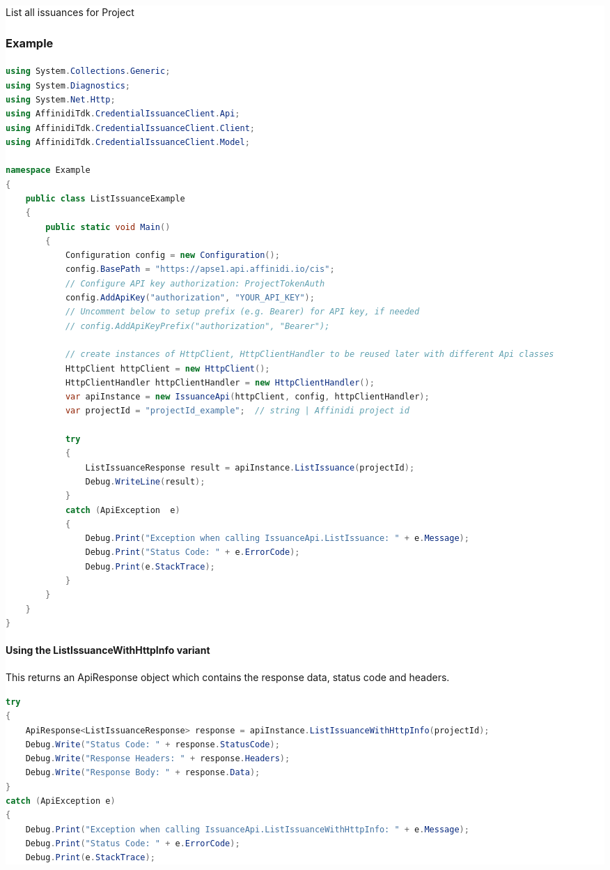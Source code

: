 

List all issuances for Project

### Example
```csharp
using System.Collections.Generic;
using System.Diagnostics;
using System.Net.Http;
using AffinidiTdk.CredentialIssuanceClient.Api;
using AffinidiTdk.CredentialIssuanceClient.Client;
using AffinidiTdk.CredentialIssuanceClient.Model;

namespace Example
{
    public class ListIssuanceExample
    {
        public static void Main()
        {
            Configuration config = new Configuration();
            config.BasePath = "https://apse1.api.affinidi.io/cis";
            // Configure API key authorization: ProjectTokenAuth
            config.AddApiKey("authorization", "YOUR_API_KEY");
            // Uncomment below to setup prefix (e.g. Bearer) for API key, if needed
            // config.AddApiKeyPrefix("authorization", "Bearer");

            // create instances of HttpClient, HttpClientHandler to be reused later with different Api classes
            HttpClient httpClient = new HttpClient();
            HttpClientHandler httpClientHandler = new HttpClientHandler();
            var apiInstance = new IssuanceApi(httpClient, config, httpClientHandler);
            var projectId = "projectId_example";  // string | Affinidi project id

            try
            {
                ListIssuanceResponse result = apiInstance.ListIssuance(projectId);
                Debug.WriteLine(result);
            }
            catch (ApiException  e)
            {
                Debug.Print("Exception when calling IssuanceApi.ListIssuance: " + e.Message);
                Debug.Print("Status Code: " + e.ErrorCode);
                Debug.Print(e.StackTrace);
            }
        }
    }
}
```

#### Using the ListIssuanceWithHttpInfo variant
This returns an ApiResponse object which contains the response data, status code and headers.

```csharp
try
{
    ApiResponse<ListIssuanceResponse> response = apiInstance.ListIssuanceWithHttpInfo(projectId);
    Debug.Write("Status Code: " + response.StatusCode);
    Debug.Write("Response Headers: " + response.Headers);
    Debug.Write("Response Body: " + response.Data);
}
catch (ApiException e)
{
    Debug.Print("Exception when calling IssuanceApi.ListIssuanceWithHttpInfo: " + e.Message);
    Debug.Print("Status Code: " + e.ErrorCode);
    Debug.Print(e.StackTrace);
```